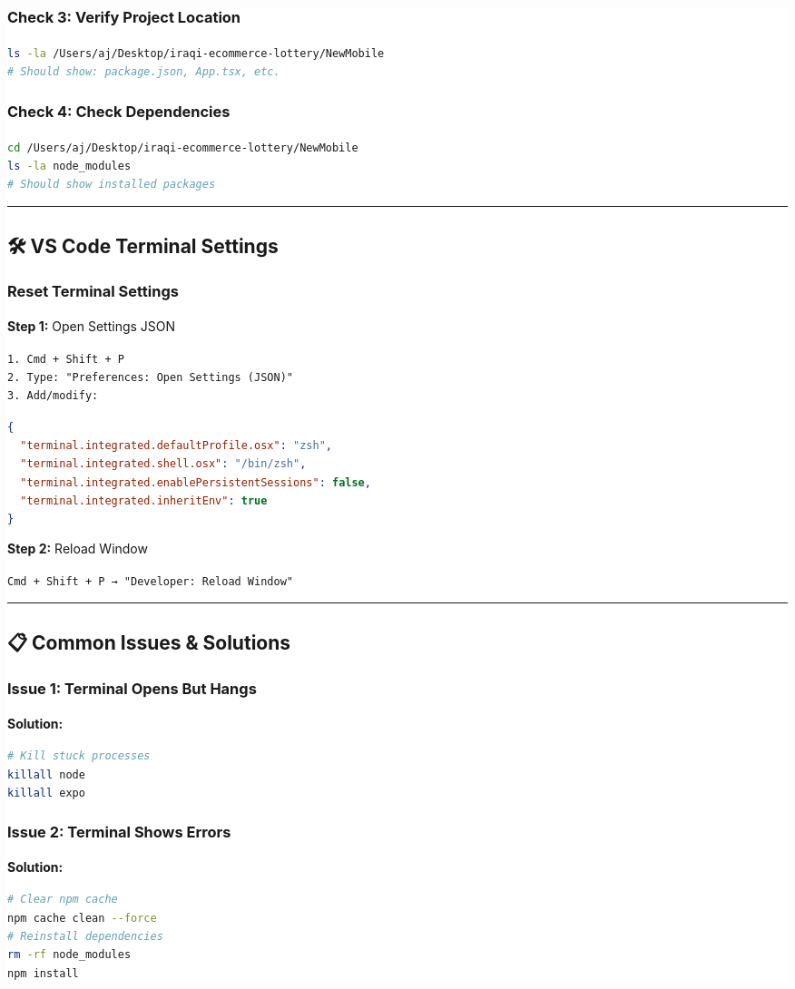 ### Check 3: Verify Project Location
```bash
ls -la /Users/aj/Desktop/iraqi-ecommerce-lottery/NewMobile
# Should show: package.json, App.tsx, etc.
```

### Check 4: Check Dependencies
```bash
cd /Users/aj/Desktop/iraqi-ecommerce-lottery/NewMobile
ls -la node_modules
# Should show installed packages
```

---

## 🛠️ VS Code Terminal Settings

### Reset Terminal Settings

**Step 1:** Open Settings JSON
```
1. Cmd + Shift + P
2. Type: "Preferences: Open Settings (JSON)"
3. Add/modify:
```

```json
{
  "terminal.integrated.defaultProfile.osx": "zsh",
  "terminal.integrated.shell.osx": "/bin/zsh",
  "terminal.integrated.enablePersistentSessions": false,
  "terminal.integrated.inheritEnv": true
}
```

**Step 2:** Reload Window
```
Cmd + Shift + P → "Developer: Reload Window"
```

---

## 📋 Common Issues & Solutions

### Issue 1: Terminal Opens But Hangs
**Solution:**
```bash
# Kill stuck processes
killall node
killall expo
```

### Issue 2: Terminal Shows Errors
**Solution:**
```bash
# Clear npm cache
npm cache clean --force
# Reinstall dependencies
rm -rf node_modules
npm install
```
